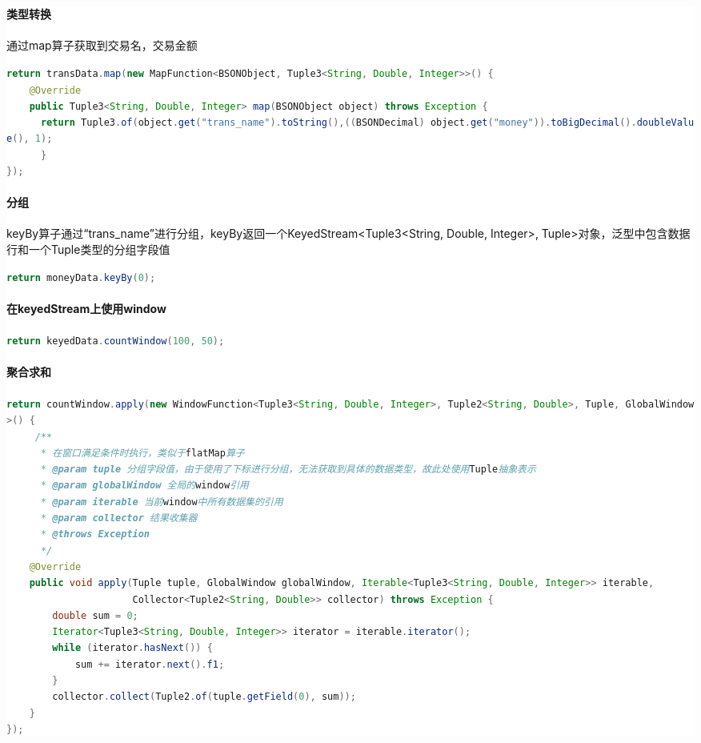 #### 类型转换

通过map算子获取到交易名，交易金额

```java
return transData.map(new MapFunction<BSONObject, Tuple3<String, Double, Integer>>() {
	@Override
    public Tuple3<String, Double, Integer> map(BSONObject object) throws Exception {
      return Tuple3.of(object.get("trans_name").toString(),((BSONDecimal) object.get("money")).toBigDecimal().doubleValue(), 1);
      }
});
```

#### 分组

keyBy算子通过“trans_name”进行分组，keyBy返回一个KeyedStream<Tuple3<String, Double, Integer>, Tuple>对象，泛型中包含数据行和一个Tuple类型的分组字段值

```java
return moneyData.keyBy(0);
```

#### 在keyedStream上使用window

```java
return keyedData.countWindow(100, 50);
```

#### 聚合求和

```java
return countWindow.apply(new WindowFunction<Tuple3<String, Double, Integer>, Tuple2<String, Double>, Tuple, GlobalWindow>() {
     /**
      * 在窗口满足条件时执行，类似于flatMap算子
      * @param tuple 分组字段值，由于使用了下标进行分组，无法获取到具体的数据类型，故此处使用Tuple抽象表示
      * @param globalWindow 全局的window引用
      * @param iterable 当前window中所有数据集的引用
      * @param collector 结果收集器
      * @throws Exception
      */
    @Override
    public void apply(Tuple tuple, GlobalWindow globalWindow, Iterable<Tuple3<String, Double, Integer>> iterable,
                      Collector<Tuple2<String, Double>> collector) throws Exception {
        double sum = 0;
        Iterator<Tuple3<String, Double, Integer>> iterator = iterable.iterator();
        while (iterator.hasNext()) {
            sum += iterator.next().f1;
        }
        collector.collect(Tuple2.of(tuple.getField(0), sum));
    }
});
```
